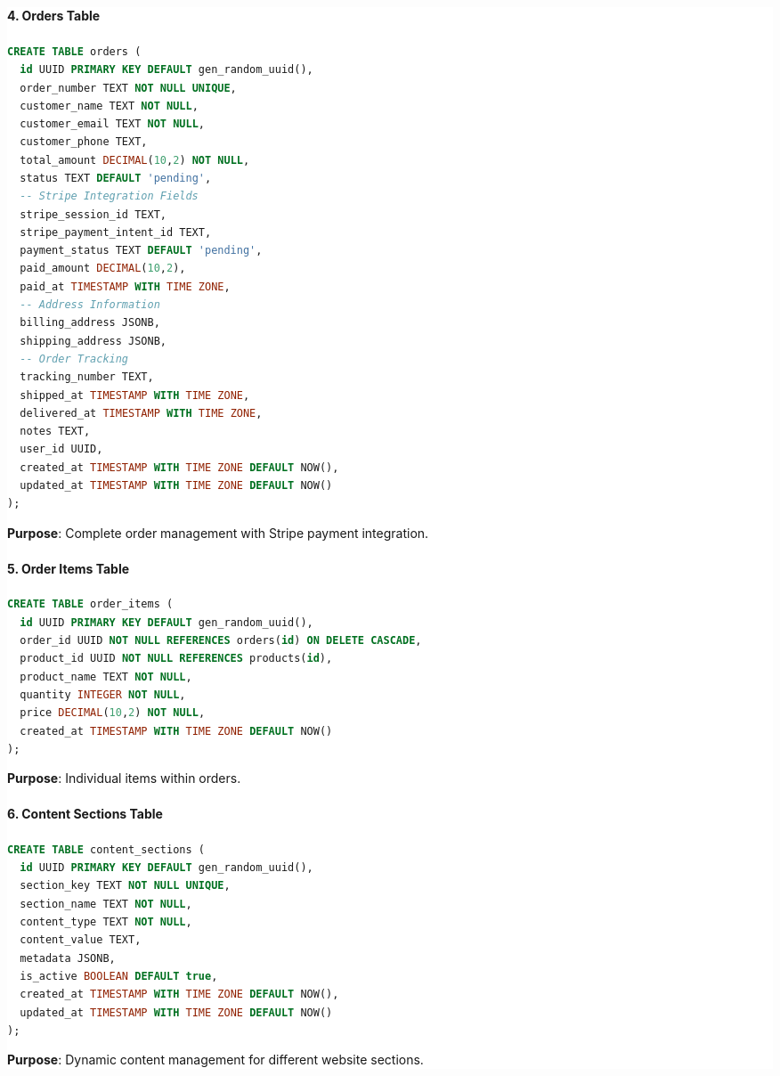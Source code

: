 #### **4. Orders Table**
```sql
CREATE TABLE orders (
  id UUID PRIMARY KEY DEFAULT gen_random_uuid(),
  order_number TEXT NOT NULL UNIQUE,
  customer_name TEXT NOT NULL,
  customer_email TEXT NOT NULL,
  customer_phone TEXT,
  total_amount DECIMAL(10,2) NOT NULL,
  status TEXT DEFAULT 'pending',
  -- Stripe Integration Fields
  stripe_session_id TEXT,
  stripe_payment_intent_id TEXT,
  payment_status TEXT DEFAULT 'pending',
  paid_amount DECIMAL(10,2),
  paid_at TIMESTAMP WITH TIME ZONE,
  -- Address Information
  billing_address JSONB,
  shipping_address JSONB,
  -- Order Tracking
  tracking_number TEXT,
  shipped_at TIMESTAMP WITH TIME ZONE,
  delivered_at TIMESTAMP WITH TIME ZONE,
  notes TEXT,
  user_id UUID,
  created_at TIMESTAMP WITH TIME ZONE DEFAULT NOW(),
  updated_at TIMESTAMP WITH TIME ZONE DEFAULT NOW()
);
```
**Purpose**: Complete order management with Stripe payment integration.

#### **5. Order Items Table**
```sql
CREATE TABLE order_items (
  id UUID PRIMARY KEY DEFAULT gen_random_uuid(),
  order_id UUID NOT NULL REFERENCES orders(id) ON DELETE CASCADE,
  product_id UUID NOT NULL REFERENCES products(id),
  product_name TEXT NOT NULL,
  quantity INTEGER NOT NULL,
  price DECIMAL(10,2) NOT NULL,
  created_at TIMESTAMP WITH TIME ZONE DEFAULT NOW()
);
```
**Purpose**: Individual items within orders.

#### **6. Content Sections Table**
```sql
CREATE TABLE content_sections (
  id UUID PRIMARY KEY DEFAULT gen_random_uuid(),
  section_key TEXT NOT NULL UNIQUE,
  section_name TEXT NOT NULL,
  content_type TEXT NOT NULL,
  content_value TEXT,
  metadata JSONB,
  is_active BOOLEAN DEFAULT true,
  created_at TIMESTAMP WITH TIME ZONE DEFAULT NOW(),
  updated_at TIMESTAMP WITH TIME ZONE DEFAULT NOW()
);
```
**Purpose**: Dynamic content management for different website sections.
